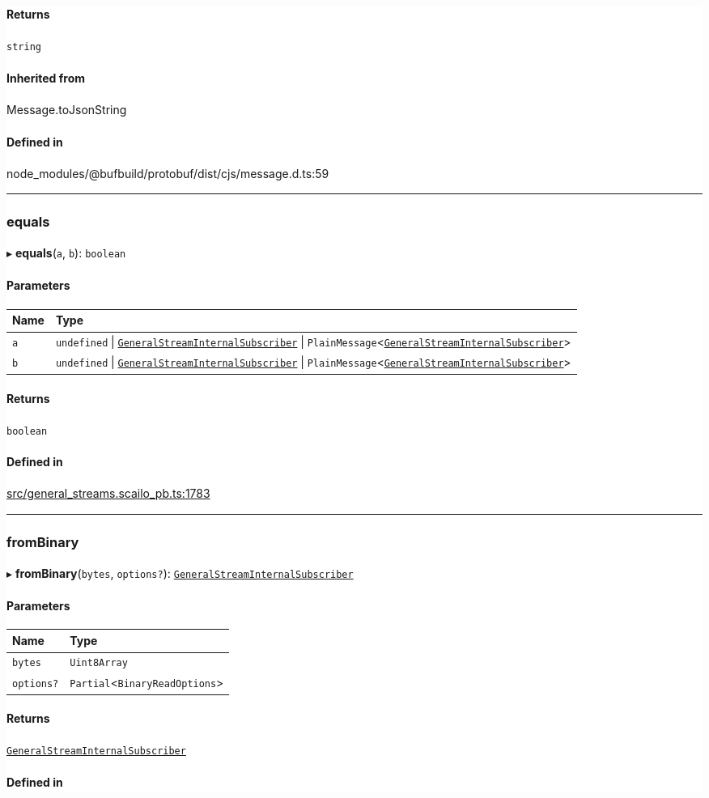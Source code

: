 #### Returns

`string`

#### Inherited from

Message.toJsonString

#### Defined in

node_modules/@bufbuild/protobuf/dist/cjs/message.d.ts:59

___

### equals

▸ **equals**(`a`, `b`): `boolean`

#### Parameters

| Name | Type |
| :------ | :------ |
| `a` | `undefined` \| [`GeneralStreamInternalSubscriber`](GeneralStreamInternalSubscriber.md) \| `PlainMessage`\<[`GeneralStreamInternalSubscriber`](GeneralStreamInternalSubscriber.md)\> |
| `b` | `undefined` \| [`GeneralStreamInternalSubscriber`](GeneralStreamInternalSubscriber.md) \| `PlainMessage`\<[`GeneralStreamInternalSubscriber`](GeneralStreamInternalSubscriber.md)\> |

#### Returns

`boolean`

#### Defined in

[src/general_streams.scailo_pb.ts:1783](https://github.com/scailo/ts-sdk/blob/c10a36b57201dfa5903d4b53efa1e62aa6208936/src/general_streams.scailo_pb.ts#L1783)

___

### fromBinary

▸ **fromBinary**(`bytes`, `options?`): [`GeneralStreamInternalSubscriber`](GeneralStreamInternalSubscriber.md)

#### Parameters

| Name | Type |
| :------ | :------ |
| `bytes` | `Uint8Array` |
| `options?` | `Partial`\<`BinaryReadOptions`\> |

#### Returns

[`GeneralStreamInternalSubscriber`](GeneralStreamInternalSubscriber.md)

#### Defined in
